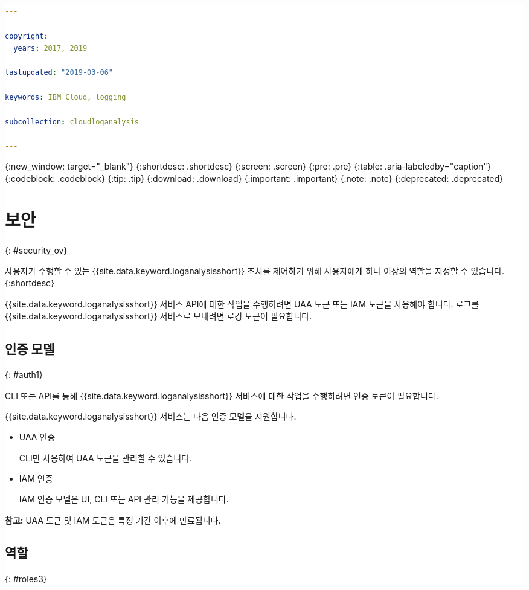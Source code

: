 ```yaml
---

copyright:
  years: 2017, 2019

lastupdated: "2019-03-06"

keywords: IBM Cloud, logging

subcollection: cloudloganalysis

---
```


{:new_window: target="_blank"}
{:shortdesc: .shortdesc}
{:screen: .screen}
{:pre: .pre}
{:table: .aria-labeledby="caption"}
{:codeblock: .codeblock}
{:tip: .tip}
{:download: .download}
{:important: .important}
{:note: .note}
{:deprecated: .deprecated}

# 보안
{: #security_ov}

사용자가 수행할 수 있는 {{site.data.keyword.loganalysisshort}} 조치를 제어하기 위해 사용자에게 하나 이상의 역할을 지정할 수 있습니다. 
{:shortdesc}

{{site.data.keyword.loganalysisshort}} 서비스 API에 대한 작업을 수행하려면 UAA 토큰 또는 IAM 토큰을 사용해야 합니다. 로그를 {{site.data.keyword.loganalysisshort}} 서비스로 보내려면 로깅 토큰이 필요합니다.


## 인증 모델
{: #auth1}

CLI 또는 API를 통해 {{site.data.keyword.loganalysisshort}} 서비스에 대한 작업을 수행하려면 인증 토큰이 필요합니다.

{{site.data.keyword.loganalysisshort}} 서비스는 다음 인증 모델을 지원합니다.

* [UAA 인증](/docs/services/CloudLogAnalysis/security?topic=cloudloganalysis-auth_uaa#auth_uaa)

    CLI만 사용하여 UAA 토큰을 관리할 수 있습니다.
	
* [IAM 인증](/docs/services/CloudLogAnalysis/security?topic=cloudloganalysis-auth_iam1#auth_iam1)

    IAM 인증 모델은 UI, CLI 또는 API 관리 기능을 제공합니다. 

**참고:** UAA 토큰 및 IAM 토큰은 특정 기간 이후에 만료됩니다. 

## 역할
{: #roles3}
